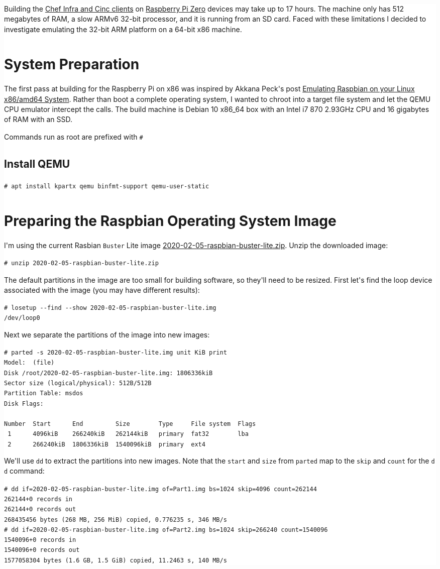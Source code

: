 Building the [Chef Infra and Cinc clients](https://mattray.github.io/2020/04/07/chef-cinc-15-on-arm.html) on [Raspberry Pi Zero](https://www.raspberrypi.org/products/raspberry-pi-zero-w/) devices may take up to 17 hours. The machine only has 512 megabytes of RAM, a slow ARMv6 32-bit processor, and it is running from an SD card. Faced with these limitations I decided to investigate emulating the 32-bit ARM platform on a 64-bit x86 machine.

# System Preparation

The first pass at building for the Raspberry Pi on x86 was inspired by Akkana Peck's post [Emulating Raspbian on your Linux x86/amd64 System](http://shallowsky.com/blog/linux/raspbian-virtual-on-x86.html). Rather than boot a complete operating system, I wanted to chroot into a target file system and let the QEMU CPU emulator intercept the calls. The build machine is Debian 10 x86_64 box with an Intel i7 870 2.93GHz CPU and 16 gigabytes of RAM with an SSD.

Commands run as root are prefixed with `#`

## Install QEMU

```
# apt install kpartx qemu binfmt-support qemu-user-static
```

# Preparing the Raspbian Operating System Image

I'm using the current Rasbian `Buster` Lite image [2020-02-05-raspbian-buster-lite.zip](https://www.raspberrypi.org/downloads/raspbian/). Unzip the downloaded image:
```
# unzip 2020-02-05-raspbian-buster-lite.zip
```

The default partitions in the image are too small for building software, so they'll need to be resized. First let's find the loop device associated with the image (you may have different results):
```
# losetup --find --show 2020-02-05-raspbian-buster-lite.img
/dev/loop0
```

Next we separate the partitions of the image into new images:
```
# parted -s 2020-02-05-raspbian-buster-lite.img unit KiB print
Model:  (file)
Disk /root/2020-02-05-raspbian-buster-lite.img: 1806336kiB
Sector size (logical/physical): 512B/512B
Partition Table: msdos
Disk Flags:

Number  Start      End         Size        Type     File system  Flags
 1      4096kiB    266240kiB   262144kiB   primary  fat32        lba
 2      266240kiB  1806336kiB  1540096kiB  primary  ext4
```

We'll use `dd` to extract the partitions into new images. Note that the `start` and `size` from `parted` map to the `skip` and `count` for the `dd` command:
```
# dd if=2020-02-05-raspbian-buster-lite.img of=Part1.img bs=1024 skip=4096 count=262144
262144+0 records in
262144+0 records out
268435456 bytes (268 MB, 256 MiB) copied, 0.776235 s, 346 MB/s
# dd if=2020-02-05-raspbian-buster-lite.img of=Part2.img bs=1024 skip=266240 count=1540096
1540096+0 records in
1540096+0 records out
1577058304 bytes (1.6 GB, 1.5 GiB) copied, 11.2463 s, 140 MB/s
```

